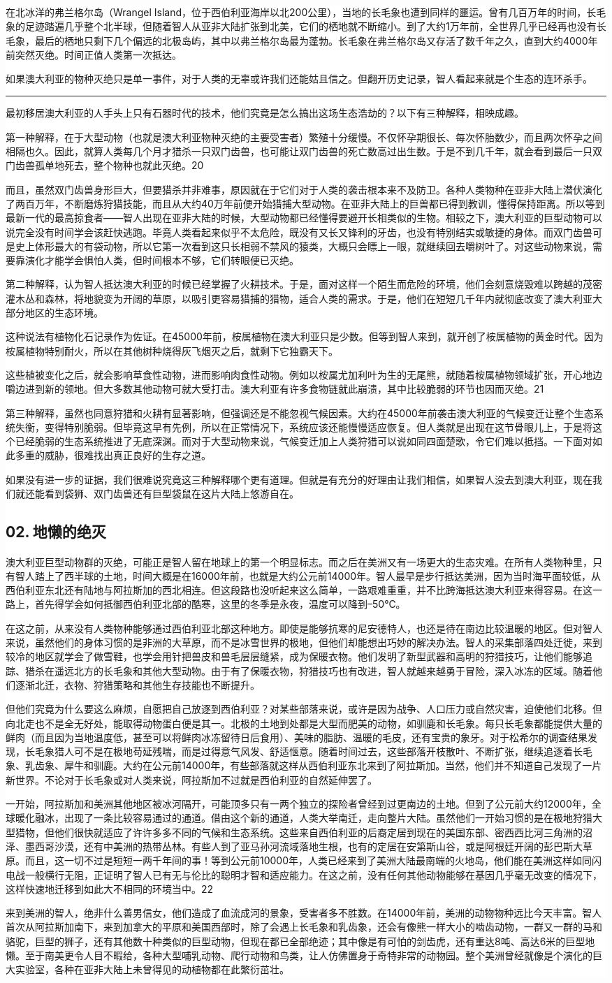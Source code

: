 在北冰洋的弗兰格尔岛（Wrangel Island，位于西伯利亚海岸以北200公里），当地的长毛象也遭到同样的噩运。曾有几百万年的时间，长毛象的足迹踏遍几乎整个北半球，但随着智人从亚非大陆扩张到北美，它们的栖地就不断缩小。到了大约1万年前，全世界几乎已经再也没有长毛象，最后的栖地只剩下几个偏远的北极岛屿，其中以弗兰格尔岛最为蓬勃。长毛象在弗兰格尔岛又存活了数千年之久，直到大约4000年前突然灭绝。时间正值人类第一次抵达。

如果澳大利亚的物种灭绝只是单一事件，对于人类的无辜或许我们还能姑且信之。但翻开历史记录，智人看起来就是个生态的连环杀手。

* * *

最初移居澳大利亚的人手头上只有石器时代的技术，他们究竟是怎么搞出这场生态浩劫的？以下有三种解释，相映成趣。

第一种解释，在于大型动物（也就是澳大利亚物种灭绝的主要受害者）繁殖十分缓慢。不仅怀孕期很长、每次怀胎数少，而且两次怀孕之间相隔也久。因此，就算人类每几个月才猎杀一只双门齿兽，也可能让双门齿兽的死亡数高过出生数。于是不到几千年，就会看到最后一只双门齿兽孤单地死去，整个物种也就此灭绝。20

而且，虽然双门齿兽身形巨大，但要猎杀并非难事，原因就在于它们对于人类的袭击根本来不及防卫。各种人类物种在亚非大陆上潜伏演化了两百万年，不断磨炼狩猎技能，而且从大约40万年前便开始猎捕大型动物。在亚非大陆上的巨兽都已得到教训，懂得保持距离。所以等到最新一代的最高掠食者——智人出现在亚非大陆的时候，大型动物都已经懂得要避开长相类似的生物。相较之下，澳大利亚的巨型动物可以说完全没有时间学会该赶快逃跑。毕竟人类看起来似乎不太危险，既没有又长又锋利的牙齿，也没有特别结实或敏捷的身体。而双门齿兽可是史上体形最大的有袋动物，所以它第一次看到这只长相弱不禁风的猿类，大概只会瞟上一眼，就继续回去嚼树叶了。对这些动物来说，需要靠演化才能学会惧怕人类，但时间根本不够，它们转眼便已灭绝。

第二种解释，认为智人抵达澳大利亚的时候已经掌握了火耕技术。于是，面对这样一个陌生而危险的环境，他们会刻意烧毁难以跨越的茂密灌木丛和森林，将地貌变为开阔的草原，以吸引更容易猎捕的猎物，适合人类的需求。于是，他们在短短几千年内就彻底改变了澳大利亚大部分地区的生态环境。

这种说法有植物化石记录作为佐证。在45000年前，桉属植物在澳大利亚只是少数。但等到智人来到，就开创了桉属植物的黄金时代。因为桉属植物特别耐火，所以在其他树种烧得灰飞烟灭之后，就剩下它独霸天下。

这些植被变化之后，就会影响草食性动物，进而影响肉食性动物。例如以桉属尤加利叶为生的无尾熊，就随着桉属植物领域扩张，开心地边嚼边进到新的领地。但大多数其他动物可就大受打击。澳大利亚有许多食物链就此崩溃，其中比较脆弱的环节也因而灭绝。21

第三种解释，虽然也同意狩猎和火耕有显著影响，但强调还是不能忽视气候因素。大约在45000年前袭击澳大利亚的气候变迁让整个生态系统失衡，变得特别脆弱。但毕竟这早有先例，所以在正常情况下，系统应该还能慢慢适应恢复。但人类就是出现在这节骨眼儿上，于是将这个已经脆弱的生态系统推进了无底深渊。而对于大型动物来说，气候变迁加上人类狩猎可以说如同四面楚歌，令它们难以抵挡。一下面对如此多重的威胁，很难找出真正良好的生存之道。

如果没有进一步的证据，我们很难说究竟这三种解释哪个更有道理。但就是有充分的好理由让我们相信，如果智人没去到澳大利亚，现在我们就还能看到袋狮、双门齿兽还有巨型袋鼠在这片大陆上悠游自在。





## 02. 地懒的绝灭



澳大利亚巨型动物群的灭绝，可能正是智人留在地球上的第一个明显标志。而之后在美洲又有一场更大的生态灾难。在所有人类物种里，只有智人踏上了西半球的土地，时间大概是在16000年前，也就是大约公元前14000年。智人最早是步行抵达美洲，因为当时海平面较低，从西伯利亚东北还有陆地与阿拉斯加的西北相连。但这段路也没听起来这么简单，一路艰难重重，并不比跨海抵达澳大利亚来得容易。在这一路上，首先得学会如何抵御西伯利亚北部的酷寒，这里的冬季是永夜，温度可以降到–50℃。

在这之前，从来没有人类物种能够通过西伯利亚北部这种地方。即使是能够抗寒的尼安德特人，也还是待在南边比较温暖的地区。但对智人来说，虽然他们的身体习惯的是非洲的大草原，而不是冰雪世界的极地，但他们却能想出巧妙的解决办法。智人的采集部落四处迁徙，来到较冷的地区就学会了做雪鞋，也学会用针把兽皮和兽毛层层缝紧，成为保暖衣物。他们发明了新型武器和高明的狩猎技巧，让他们能够追踪、猎杀在遥远北方的长毛象和其他大型动物。由于有了保暖衣物，狩猎技巧也有改进，智人就越来越勇于冒险，深入冰冻的区域。随着他们逐渐北迁，衣物、狩猎策略和其他生存技能也不断提升。

但他们究竟为什么要这么麻烦，自愿把自己放逐到西伯利亚？对某些部落来说，或许是因为战争、人口压力或自然灾害，迫使他们北移。但向北走也不是全无好处，能取得动物蛋白便是其一。北极的土地到处都是大型而肥美的动物，如驯鹿和长毛象。每只长毛象都能提供大量的鲜肉（而且因为当地温度低，甚至可以将鲜肉冰冻留待日后食用）、美味的脂肪、温暖的毛皮，还有宝贵的象牙。对于松希尔的调查结果发现，长毛象猎人可不是在极地苟延残喘，而是过得意气风发、舒适惬意。随着时间过去，这些部落开枝散叶、不断扩张，继续追逐着长毛象、乳齿象、犀牛和驯鹿。大约在公元前14000年，有些部落就这样从西伯利亚东北来到了阿拉斯加。当然，他们并不知道自己发现了一片新世界。不论对于长毛象或对人类来说，阿拉斯加不过就是西伯利亚的自然延伸罢了。

一开始，阿拉斯加和美洲其他地区被冰河隔开，可能顶多只有一两个独立的探险者曾经到过更南边的土地。但到了公元前大约12000年，全球暖化融冰，出现了一条比较容易通过的通道。借由这个新的通道，人类大举南迁，走向整片大陆。虽然他们一开始习惯的是在极地狩猎大型猎物，但他们很快就适应了许许多多不同的气候和生态系统。这些来自西伯利亚的后裔定居到现在的美国东部、密西西比河三角洲的沼泽、墨西哥沙漠，还有中美洲的热带丛林。有些人到了亚马孙河流域落地生根，也有的定居在安第斯山谷，或是阿根廷开阔的彭巴斯大草原。而且，这一切不过是短短一两千年间的事！等到公元前10000年，人类已经来到了美洲大陆最南端的火地岛，他们能在美洲这样如同闪电战一般横行无阻，正证明了智人已有无与伦比的聪明才智和适应能力。在这之前，没有任何其他动物能够在基因几乎毫无改变的情况下，这样快速地迁移到如此大不相同的环境当中。22

来到美洲的智人，绝非什么善男信女，他们造成了血流成河的景象，受害者多不胜数。在14000年前，美洲的动物物种远比今天丰富。智人首次从阿拉斯加南下，来到加拿大的平原和美国西部时，除了会遇上长毛象和乳齿象，还会有像熊一样大小的啮齿动物，一群又一群的马和骆驼，巨型的狮子，还有其他数十种类似的巨型动物，但现在都已全部绝迹；其中像是有可怕的剑齿虎，还有重达8吨、高达6米的巨型地懒。至于南美更令人目不暇给，各种大型哺乳动物、爬行动物和鸟类，让人仿佛置身于奇特非常的动物园。整个美洲曾经就像是个演化的巨大实验室，各种在亚非大陆上未曾得见的动植物都在此繁衍茁壮。
